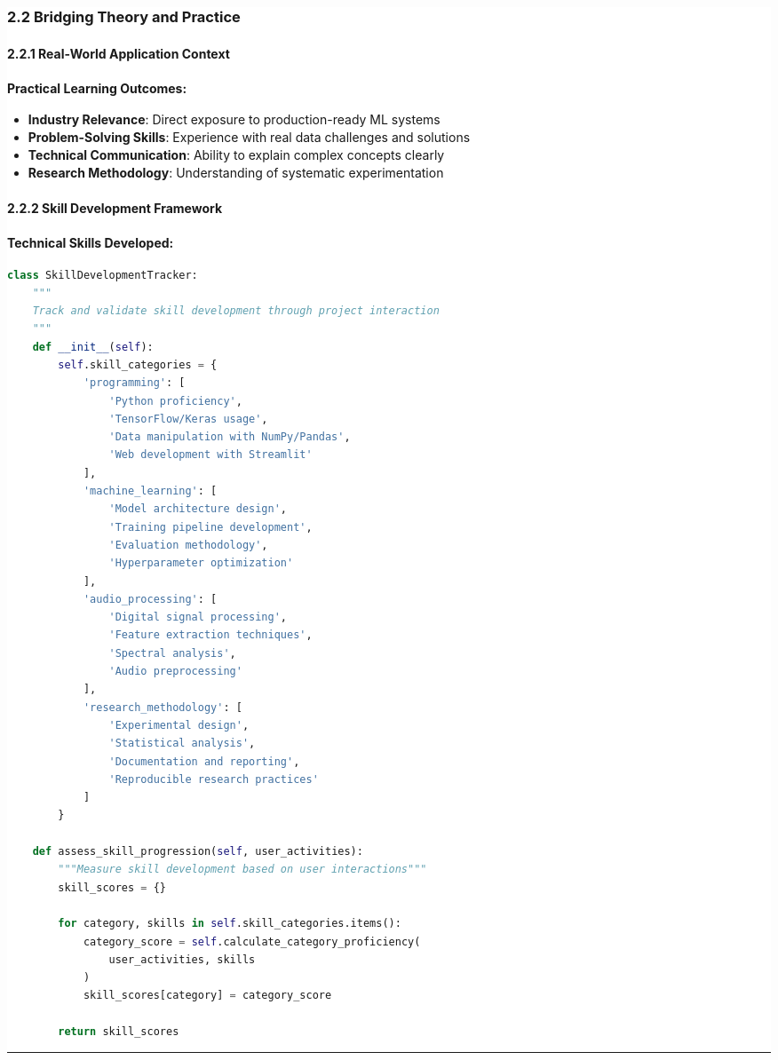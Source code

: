 ### 2.2 Bridging Theory and Practice

#### 2.2.1 Real-World Application Context

**Practical Learning Outcomes:**
- **Industry Relevance**: Direct exposure to production-ready ML systems
- **Problem-Solving Skills**: Experience with real data challenges and solutions
- **Technical Communication**: Ability to explain complex concepts clearly
- **Research Methodology**: Understanding of systematic experimentation

#### 2.2.2 Skill Development Framework

**Technical Skills Developed:**
```python
class SkillDevelopmentTracker:
    """
    Track and validate skill development through project interaction
    """
    def __init__(self):
        self.skill_categories = {
            'programming': [
                'Python proficiency',
                'TensorFlow/Keras usage',
                'Data manipulation with NumPy/Pandas',
                'Web development with Streamlit'
            ],
            'machine_learning': [
                'Model architecture design',
                'Training pipeline development',
                'Evaluation methodology',
                'Hyperparameter optimization'
            ],
            'audio_processing': [
                'Digital signal processing',
                'Feature extraction techniques',
                'Spectral analysis',
                'Audio preprocessing'
            ],
            'research_methodology': [
                'Experimental design',
                'Statistical analysis',
                'Documentation and reporting',
                'Reproducible research practices'
            ]
        }
    
    def assess_skill_progression(self, user_activities):
        """Measure skill development based on user interactions"""
        skill_scores = {}
        
        for category, skills in self.skill_categories.items():
            category_score = self.calculate_category_proficiency(
                user_activities, skills
            )
            skill_scores[category] = category_score
        
        return skill_scores
```

---
